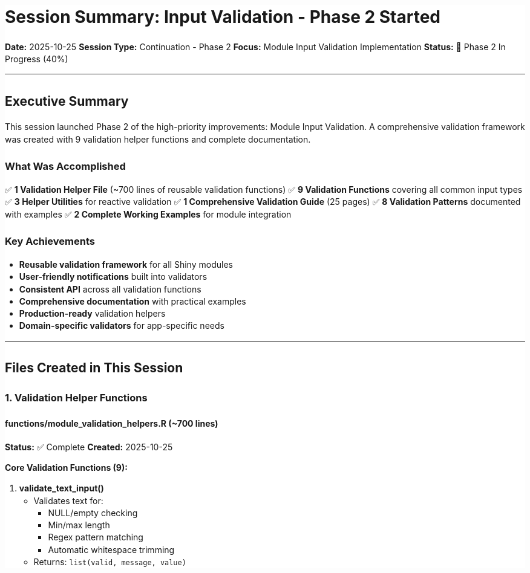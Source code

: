 # Session Summary: Input Validation - Phase 2 Started

**Date:** 2025-10-25
**Session Type:** Continuation - Phase 2
**Focus:** Module Input Validation Implementation
**Status:** 🔄 Phase 2 In Progress (40%)

---

## Executive Summary

This session launched Phase 2 of the high-priority improvements: Module Input Validation. A comprehensive validation framework was created with 9 validation helper functions and complete documentation.

### What Was Accomplished

✅ **1 Validation Helper File** (~700 lines of reusable validation functions)
✅ **9 Validation Functions** covering all common input types
✅ **3 Helper Utilities** for reactive validation
✅ **1 Comprehensive Validation Guide** (25 pages)
✅ **8 Validation Patterns** documented with examples
✅ **2 Complete Working Examples** for module integration

### Key Achievements

- **Reusable validation framework** for all Shiny modules
- **User-friendly notifications** built into validators
- **Consistent API** across all validation functions
- **Comprehensive documentation** with practical examples
- **Production-ready** validation helpers
- **Domain-specific validators** for app-specific needs

---

## Files Created in This Session

### 1. Validation Helper Functions

#### functions/module_validation_helpers.R (~700 lines)
**Status:** ✅ Complete
**Created:** 2025-10-25

**Core Validation Functions (9):**

1. **validate_text_input()**
   - Validates text for:
     - NULL/empty checking
     - Min/max length
     - Regex pattern matching
     - Automatic whitespace trimming
   - Returns: `list(valid, message, value)`
